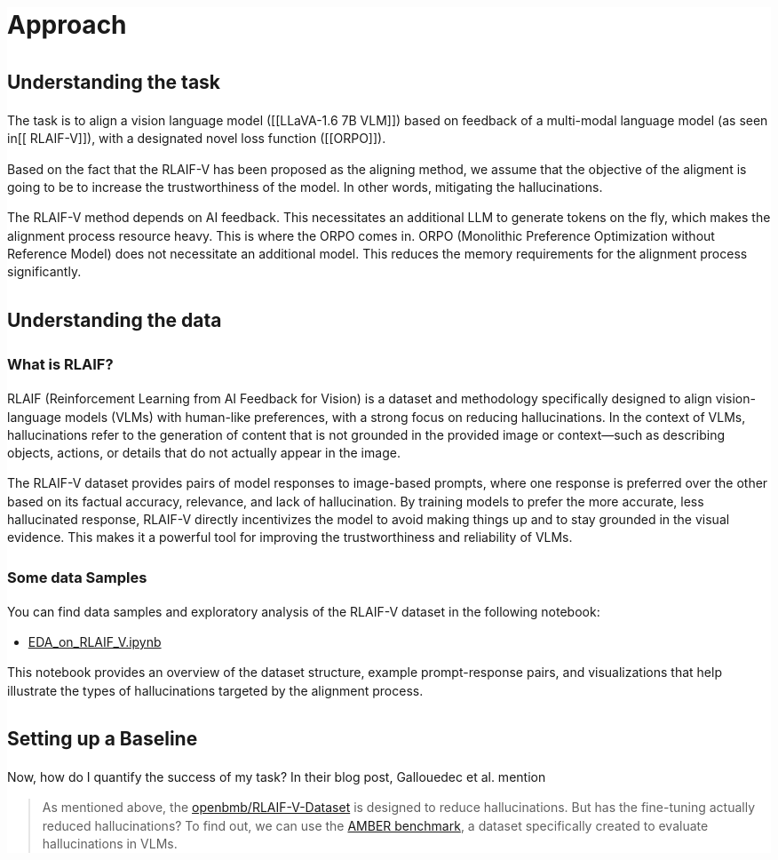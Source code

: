 # Approach

## Understanding the task

The task is to align a vision language model ([[LLaVA-1.6 7B VLM]]) based on feedback of a multi-modal language model (as seen in[[ RLAIF-V]]), with a designated novel loss function ([[ORPO]]). 

Based on the fact that the RLAIF-V has been proposed as the aligning method, we assume that the objective of the aligment is going to be to increase the trustworthiness of the model. In other words, mitigating the hallucinations.

The RLAIF-V method depends on AI feedback. This necessitates an additional LLM to generate tokens on the fly, which makes the alignment process resource heavy. This is where the ORPO comes in. ORPO (Monolithic Preference Optimization without Reference Model) does not necessitate an additional model. This reduces the memory requirements for the alignment process significantly.

## Understanding the data

### What is RLAIF?

RLAIF (Reinforcement Learning from AI Feedback for Vision) is a dataset and methodology specifically designed to align vision-language models (VLMs) with human-like preferences, with a strong focus on reducing hallucinations. In the context of VLMs, hallucinations refer to the generation of content that is not grounded in the provided image or context—such as describing objects, actions, or details that do not actually appear in the image.

The RLAIF-V dataset provides pairs of model responses to image-based prompts, where one response is preferred over the other based on its factual accuracy, relevance, and lack of hallucination. By training models to prefer the more accurate, less hallucinated response, RLAIF-V directly incentivizes the model to avoid making things up and to stay grounded in the visual evidence. This makes it a powerful tool for improving the trustworthiness and reliability of VLMs.

### Some data Samples

You can find data samples and exploratory analysis of the RLAIF-V dataset in the following notebook:

- [EDA_on_RLAIF_V.ipynb](https://github.com/BedirYilmaz/LLaVA/blob/main/notebooks/EDA_on_RLAIF_V.ipynb)

This notebook provides an overview of the dataset structure, example prompt-response pairs, and visualizations that help illustrate the types of hallucinations targeted by the alignment process.

## Setting up a Baseline

Now, how do I quantify the success of my task? In their blog post, Gallouedec et al. mention

> As mentioned above, the [openbmb/RLAIF-V-Dataset](https://huggingface.co/datasets/openbmb/RLAIF-V-Dataset) is designed to reduce hallucinations. But has the fine-tuning actually reduced hallucinations? To find out, we can use the [AMBER benchmark](https://arxiv.org/abs/2311.07397), a dataset specifically created to evaluate hallucinations in VLMs.
